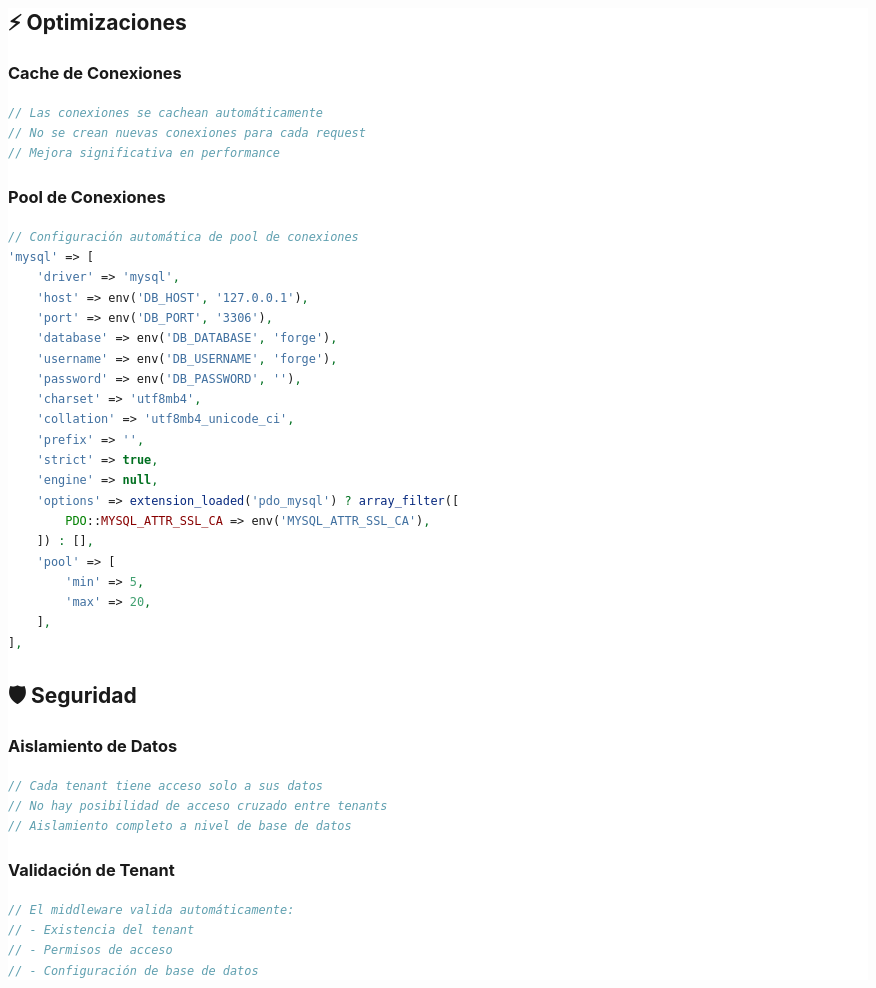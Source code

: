 ## ⚡ Optimizaciones

### Cache de Conexiones
```php
// Las conexiones se cachean automáticamente
// No se crean nuevas conexiones para cada request
// Mejora significativa en performance
```

### Pool de Conexiones
```php
// Configuración automática de pool de conexiones
'mysql' => [
    'driver' => 'mysql',
    'host' => env('DB_HOST', '127.0.0.1'),
    'port' => env('DB_PORT', '3306'),
    'database' => env('DB_DATABASE', 'forge'),
    'username' => env('DB_USERNAME', 'forge'),
    'password' => env('DB_PASSWORD', ''),
    'charset' => 'utf8mb4',
    'collation' => 'utf8mb4_unicode_ci',
    'prefix' => '',
    'strict' => true,
    'engine' => null,
    'options' => extension_loaded('pdo_mysql') ? array_filter([
        PDO::MYSQL_ATTR_SSL_CA => env('MYSQL_ATTR_SSL_CA'),
    ]) : [],
    'pool' => [
        'min' => 5,
        'max' => 20,
    ],
],
```

## 🛡️ Seguridad

### Aislamiento de Datos
```php
// Cada tenant tiene acceso solo a sus datos
// No hay posibilidad de acceso cruzado entre tenants
// Aislamiento completo a nivel de base de datos
```

### Validación de Tenant
```php
// El middleware valida automáticamente:
// - Existencia del tenant
// - Permisos de acceso
// - Configuración de base de datos
```
